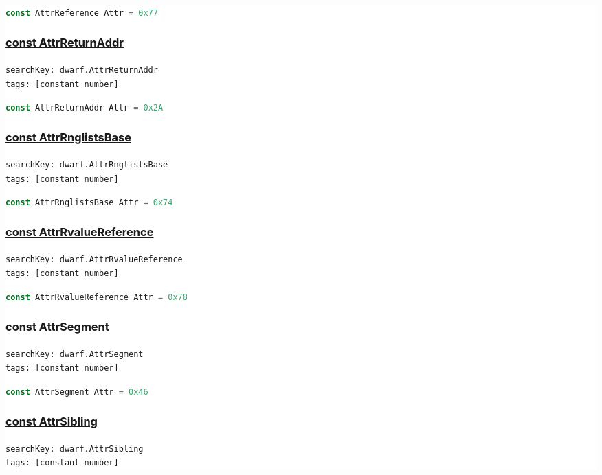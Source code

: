 ```Go
const AttrReference Attr = 0x77
```

### <a id="AttrReturnAddr" href="#AttrReturnAddr">const AttrReturnAddr</a>

```
searchKey: dwarf.AttrReturnAddr
tags: [constant number]
```

```Go
const AttrReturnAddr Attr = 0x2A
```

### <a id="AttrRnglistsBase" href="#AttrRnglistsBase">const AttrRnglistsBase</a>

```
searchKey: dwarf.AttrRnglistsBase
tags: [constant number]
```

```Go
const AttrRnglistsBase Attr = 0x74
```

### <a id="AttrRvalueReference" href="#AttrRvalueReference">const AttrRvalueReference</a>

```
searchKey: dwarf.AttrRvalueReference
tags: [constant number]
```

```Go
const AttrRvalueReference Attr = 0x78
```

### <a id="AttrSegment" href="#AttrSegment">const AttrSegment</a>

```
searchKey: dwarf.AttrSegment
tags: [constant number]
```

```Go
const AttrSegment Attr = 0x46
```

### <a id="AttrSibling" href="#AttrSibling">const AttrSibling</a>

```
searchKey: dwarf.AttrSibling
tags: [constant number]
```
